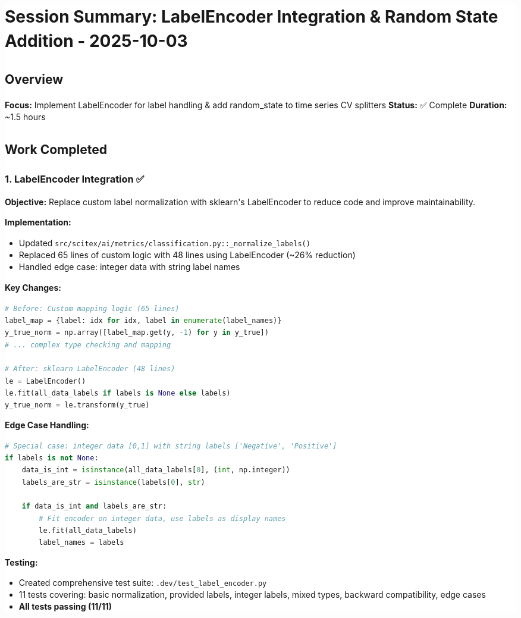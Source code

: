 # Session Summary: LabelEncoder Integration & Random State Addition - 2025-10-03

## Overview

**Focus:** Implement LabelEncoder for label handling & add random_state to time series CV splitters
**Status:** ✅ Complete
**Duration:** ~1.5 hours

## Work Completed

### 1. LabelEncoder Integration ✅

**Objective:** Replace custom label normalization with sklearn's LabelEncoder to reduce code and improve maintainability.

**Implementation:**
- Updated `src/scitex/ai/metrics/classification.py::_normalize_labels()`
- Replaced 65 lines of custom logic with 48 lines using LabelEncoder (~26% reduction)
- Handled edge case: integer data with string label names

**Key Changes:**
```python
# Before: Custom mapping logic (65 lines)
label_map = {label: idx for idx, label in enumerate(label_names)}
y_true_norm = np.array([label_map.get(y, -1) for y in y_true])
# ... complex type checking and mapping

# After: sklearn LabelEncoder (48 lines)
le = LabelEncoder()
le.fit(all_data_labels if labels is None else labels)
y_true_norm = le.transform(y_true)
```

**Edge Case Handling:**
```python
# Special case: integer data [0,1] with string labels ['Negative', 'Positive']
if labels is not None:
    data_is_int = isinstance(all_data_labels[0], (int, np.integer))
    labels_are_str = isinstance(labels[0], str)

    if data_is_int and labels_are_str:
        # Fit encoder on integer data, use labels as display names
        le.fit(all_data_labels)
        label_names = labels
```

**Testing:**
- Created comprehensive test suite: `.dev/test_label_encoder.py`
- 11 tests covering: basic normalization, provided labels, integer labels, mixed types, backward compatibility, edge cases
- **All tests passing (11/11)**
